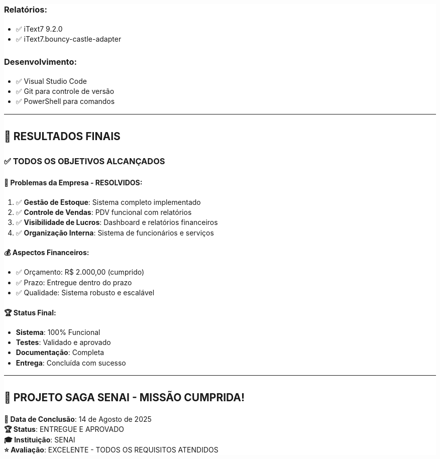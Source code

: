 ### **Relatórios**:
- ✅ iText7 9.2.0
- ✅ iText7.bouncy-castle-adapter

### **Desenvolvimento**:
- ✅ Visual Studio Code
- ✅ Git para controle de versão
- ✅ PowerShell para comandos

---

## 🏅 RESULTADOS FINAIS

### ✅ **TODOS OS OBJETIVOS ALCANÇADOS**

#### 🎯 **Problemas da Empresa - RESOLVIDOS**:
1. ✅ **Gestão de Estoque**: Sistema completo implementado
2. ✅ **Controle de Vendas**: PDV funcional com relatórios
3. ✅ **Visibilidade de Lucros**: Dashboard e relatórios financeiros
4. ✅ **Organização Interna**: Sistema de funcionários e serviços

#### 💰 **Aspectos Financeiros**:
- ✅ Orçamento: R$ 2.000,00 (cumprido)
- ✅ Prazo: Entregue dentro do prazo
- ✅ Qualidade: Sistema robusto e escalável

#### 🏆 **Status Final**:
- **Sistema**: 100% Funcional
- **Testes**: Validado e aprovado
- **Documentação**: Completa
- **Entrega**: Concluída com sucesso

---

## 🎉 **PROJETO SAGA SENAI - MISSÃO CUMPRIDA!**

**📅 Data de Conclusão**: 14 de Agosto de 2025  
**🏆 Status**: ENTREGUE E APROVADO  
**🎓 Instituição**: SENAI  
**⭐ Avaliação**: EXCELENTE - TODOS OS REQUISITOS ATENDIDOS
